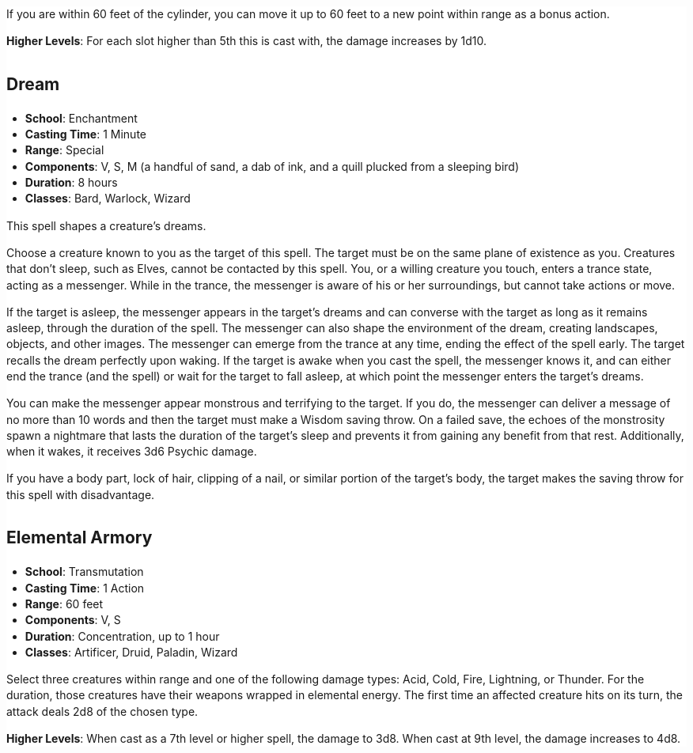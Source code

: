 If you are within 60 feet of the cylinder, you can move it up to 60 feet to a new point within range as a bonus action.

**Higher Levels**: For each slot higher than 5th this is cast with, the damage increases by 1d10.

## Dream

- **School**: Enchantment
- **Casting Time**: 1 Minute
- **Range**: Special
- **Components**: V, S, M (a handful of sand, a dab of ink, and a quill plucked from a sleeping bird)
- **Duration**: 8 hours
- **Classes**: Bard, Warlock, Wizard

This spell shapes a creature’s dreams.

Choose a creature known to you as the target of this spell.  The target must be on the same plane of existence as you.  Creatures that don’t sleep, such as Elves, cannot be contacted by this spell.  You, or a willing creature you touch, enters a trance state, acting as a messenger.  While in the trance, the messenger is aware of his or her surroundings, but cannot take actions or move.

If the target is asleep, the messenger appears in the target’s dreams and can converse with the target as long as it remains asleep, through the duration of the spell.  The messenger can also shape the environment of the dream, creating landscapes, objects, and other images.  The messenger can emerge from the trance at any time, ending the effect of the spell early.  The target recalls the dream perfectly upon waking.  If the target is awake when you cast the spell, the messenger knows it, and can either end the trance (and the spell) or wait for the target to fall asleep, at which point the messenger enters the target’s dreams.

You can make the messenger appear monstrous and terrifying to the target.  If you do, the messenger can deliver a message of no more than 10 words and then the target must make a Wisdom saving throw.  On a failed save, the echoes of the monstrosity spawn a nightmare that lasts the duration of the target’s sleep and prevents it from gaining any benefit from that rest.  Additionally, when it wakes, it receives 3d6 Psychic damage.

If you have a body part, lock of hair, clipping of a nail, or similar portion of the target’s body, the target makes the saving throw for this spell with disadvantage.

## Elemental Armory

- **School**: Transmutation
- **Casting Time**: 1 Action
- **Range**: 60 feet
- **Components**: V, S
- **Duration**: Concentration, up to 1 hour
- **Classes**: Artificer, Druid, Paladin, Wizard

Select three creatures within range and one of the following damage types: Acid, Cold, Fire, Lightning, or Thunder. For the duration, those creatures have their weapons wrapped in elemental energy. The first time an affected creature hits on its turn, the attack deals 2d8 of the chosen type.

**Higher Levels**: When cast as a 7th level or higher spell, the damage to 3d8. When cast at 9th level, the damage increases to 4d8.
